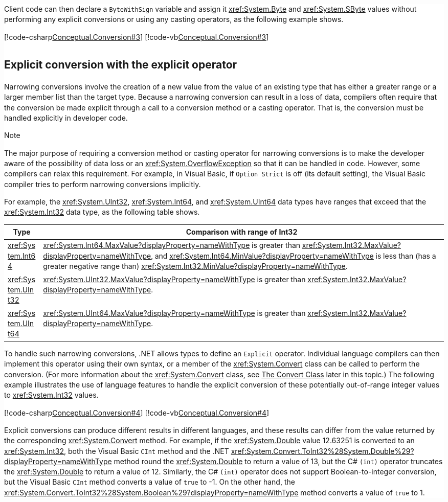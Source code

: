  Client code can then declare a `ByteWithSign` variable and assign it <xref:System.Byte> and <xref:System.SByte> values without performing any explicit conversions or using any casting operators, as the following example shows.  
  
 [!code-csharp[Conceptual.Conversion#3](../../../samples/snippets/csharp/VS_Snippets_CLR/conceptual.conversion/cs/implicit1.cs#3)]
 [!code-vb[Conceptual.Conversion#3](../../../samples/snippets/visualbasic/VS_Snippets_CLR/conceptual.conversion/vb/implicit1.vb#3)]  

## Explicit conversion with the explicit operator

Narrowing conversions involve the creation of a new value from the value of an existing type that has either a greater range or a larger member list than the target type. Because a narrowing conversion can result in a loss of data, compilers often require that the conversion be made explicit through a call to a conversion method or a casting operator. That is, the conversion must be handled explicitly in developer code.  
  
> [!NOTE]
> The major purpose of requiring a conversion method or casting operator for narrowing conversions is to make the developer aware of the possibility of data loss or an <xref:System.OverflowException> so that it can be handled in code. However, some compilers can relax this requirement. For example, in Visual Basic, if `Option Strict` is off (its default setting), the Visual Basic compiler tries to perform narrowing conversions implicitly.  
  
 For example, the <xref:System.UInt32>, <xref:System.Int64>, and <xref:System.UInt64> data types have ranges that exceed that the <xref:System.Int32> data type, as the following table shows.  
  
|Type|Comparison with range of Int32|  
|----------|------------------------------------|  
|<xref:System.Int64>|<xref:System.Int64.MaxValue?displayProperty=nameWithType> is greater than <xref:System.Int32.MaxValue?displayProperty=nameWithType>, and <xref:System.Int64.MinValue?displayProperty=nameWithType> is less than (has a greater negative range than) <xref:System.Int32.MinValue?displayProperty=nameWithType>.|  
|<xref:System.UInt32>|<xref:System.UInt32.MaxValue?displayProperty=nameWithType> is greater than <xref:System.Int32.MaxValue?displayProperty=nameWithType>.|  
|<xref:System.UInt64>|<xref:System.UInt64.MaxValue?displayProperty=nameWithType> is greater than <xref:System.Int32.MaxValue?displayProperty=nameWithType>.|  
  
 To handle such narrowing conversions, .NET allows types to define an `Explicit` operator. Individual language compilers can then implement this operator using their own syntax, or a member of the <xref:System.Convert> class can be called to perform the conversion. (For more information about the <xref:System.Convert> class, see [The Convert Class](#the-convert-class) later in this topic.) The following example illustrates the use of language features to handle the explicit conversion of these potentially out-of-range integer values to <xref:System.Int32> values.  
  
 [!code-csharp[Conceptual.Conversion#4](../../../samples/snippets/csharp/VS_Snippets_CLR/conceptual.conversion/cs/explicit1.cs#4)]
 [!code-vb[Conceptual.Conversion#4](../../../samples/snippets/visualbasic/VS_Snippets_CLR/conceptual.conversion/vb/explicit1.vb#4)]  
  
 Explicit conversions can produce different results in different languages, and these results can differ from the value returned by the corresponding <xref:System.Convert> method. For example, if the <xref:System.Double> value 12.63251 is converted to an <xref:System.Int32>, both the Visual Basic `CInt` method and the .NET <xref:System.Convert.ToInt32%28System.Double%29?displayProperty=nameWithType> method round the <xref:System.Double> to return a value of 13, but the C# `(int)` operator truncates the <xref:System.Double> to return a value of 12. Similarly, the C# `(int)` operator does not support Boolean-to-integer conversion, but the Visual Basic `CInt` method converts a value of `true` to -1. On the other hand, the <xref:System.Convert.ToInt32%28System.Boolean%29?displayProperty=nameWithType> method converts a value of `true` to 1.  
  